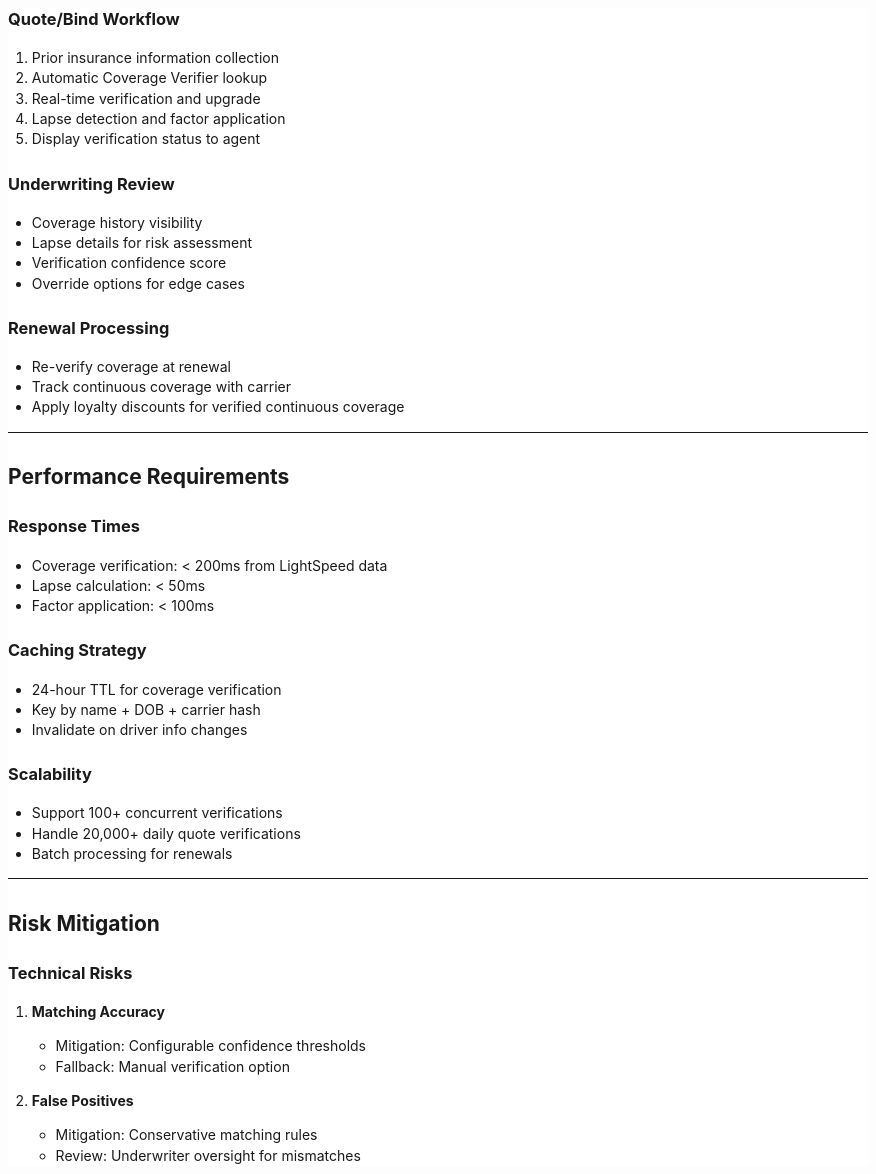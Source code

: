 ### Quote/Bind Workflow
1. Prior insurance information collection
2. Automatic Coverage Verifier lookup
3. Real-time verification and upgrade
4. Lapse detection and factor application
5. Display verification status to agent

### Underwriting Review
- Coverage history visibility
- Lapse details for risk assessment
- Verification confidence score
- Override options for edge cases

### Renewal Processing
- Re-verify coverage at renewal
- Track continuous coverage with carrier
- Apply loyalty discounts for verified continuous coverage

---

## Performance Requirements

### Response Times
- Coverage verification: < 200ms from LightSpeed data
- Lapse calculation: < 50ms
- Factor application: < 100ms

### Caching Strategy
- 24-hour TTL for coverage verification
- Key by name + DOB + carrier hash
- Invalidate on driver info changes

### Scalability
- Support 100+ concurrent verifications
- Handle 20,000+ daily quote verifications
- Batch processing for renewals

---

## Risk Mitigation

### Technical Risks
1. **Matching Accuracy**
   - Mitigation: Configurable confidence thresholds
   - Fallback: Manual verification option

2. **False Positives**
   - Mitigation: Conservative matching rules
   - Review: Underwriter oversight for mismatches
